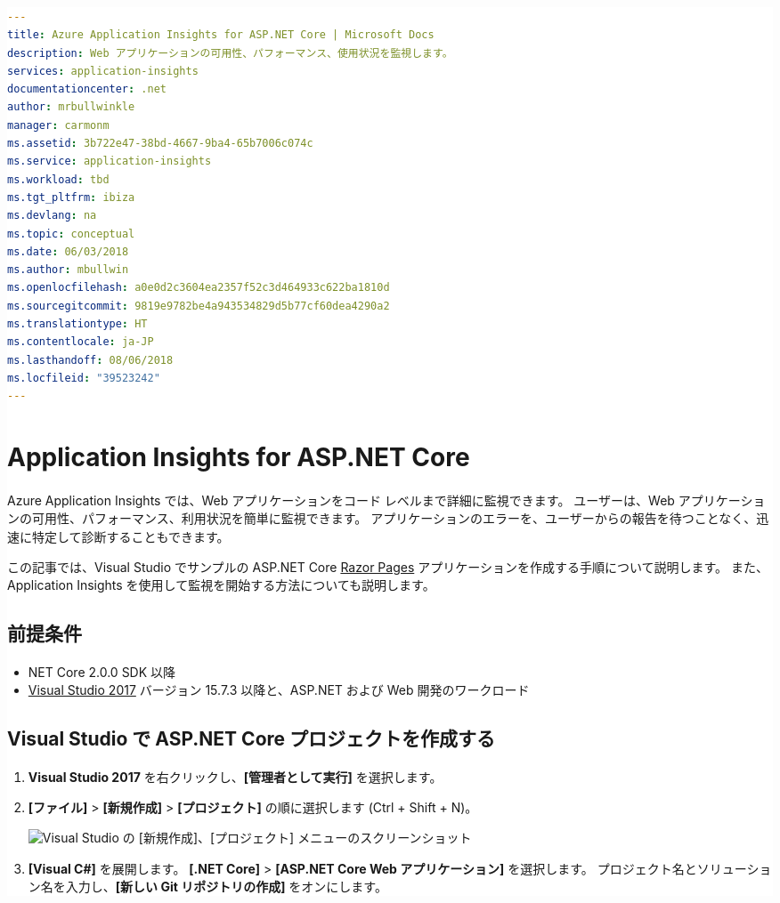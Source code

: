 ```yaml
---
title: Azure Application Insights for ASP.NET Core | Microsoft Docs
description: Web アプリケーションの可用性、パフォーマンス、使用状況を監視します。
services: application-insights
documentationcenter: .net
author: mrbullwinkle
manager: carmonm
ms.assetid: 3b722e47-38bd-4667-9ba4-65b7006c074c
ms.service: application-insights
ms.workload: tbd
ms.tgt_pltfrm: ibiza
ms.devlang: na
ms.topic: conceptual
ms.date: 06/03/2018
ms.author: mbullwin
ms.openlocfilehash: a0e0d2c3604ea2357f52c3d464933c622ba1810d
ms.sourcegitcommit: 9819e9782be4a943534829d5b77cf60dea4290a2
ms.translationtype: HT
ms.contentlocale: ja-JP
ms.lasthandoff: 08/06/2018
ms.locfileid: "39523242"
---
```

# <a name="application-insights-for-aspnet-core"></a>Application Insights for ASP.NET Core

Azure Application Insights では、Web アプリケーションをコード レベルまで詳細に監視できます。 ユーザーは、Web アプリケーションの可用性、パフォーマンス、利用状況を簡単に監視できます。 アプリケーションのエラーを、ユーザーからの報告を待つことなく、迅速に特定して診断することもできます。

この記事では、Visual Studio でサンプルの ASP.NET Core [Razor Pages](https://docs.microsoft.com/aspnet/core/mvc/razor-pages/?tabs=visual-studio) アプリケーションを作成する手順について説明します。 また、Application Insights を使用して監視を開始する方法についても説明します。

## <a name="prerequisites"></a>前提条件

- NET Core 2.0.0 SDK 以降
- [Visual Studio 2017](https://www.visualstudio.com/downloads/) バージョン 15.7.3 以降と、ASP.NET および Web 開発のワークロード

## <a name="create-an-aspnet-core-project-in-visual-studio"></a>Visual Studio で ASP.NET Core プロジェクトを作成する

1. **Visual Studio 2017** を右クリックし、**[管理者として実行]** を選択します。
2. **[ファイル]** > **[新規作成]** > **[プロジェクト]** の順に選択します (Ctrl + Shift + N)。

   ![Visual Studio の [新規作成]、[プロジェクト] メニューのスクリーンショット](./media/app-insights-asp-net-core/001-new-project.png)

3. **[Visual C#]** を展開します。 **[.NET Core]** > **[ASP.NET Core Web アプリケーション]** を選択します。 プロジェクト名とソリューション名を入力し、**[新しい Git リポジトリの作成]** をオンにします。
